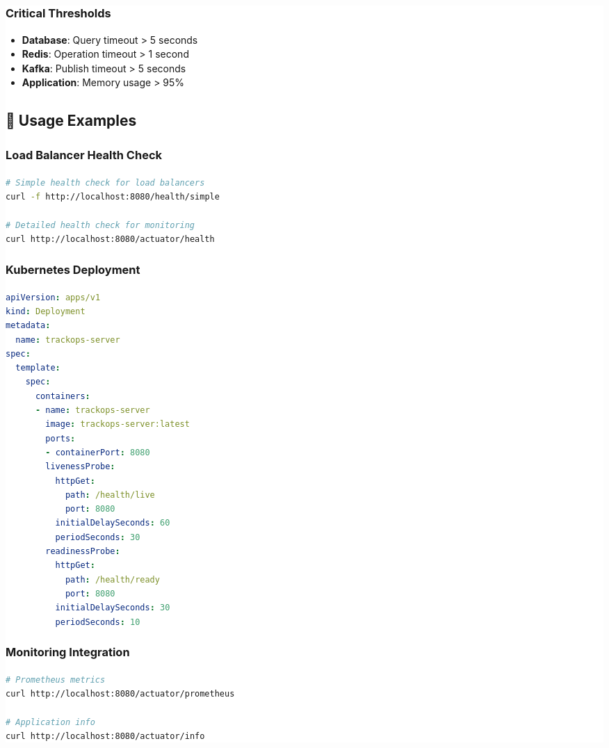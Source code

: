 ### Critical Thresholds
- **Database**: Query timeout > 5 seconds
- **Redis**: Operation timeout > 1 second
- **Kafka**: Publish timeout > 5 seconds
- **Application**: Memory usage > 95%

## 🚀 Usage Examples

### Load Balancer Health Check
```bash
# Simple health check for load balancers
curl -f http://localhost:8080/health/simple

# Detailed health check for monitoring
curl http://localhost:8080/actuator/health
```

### Kubernetes Deployment
```yaml
apiVersion: apps/v1
kind: Deployment
metadata:
  name: trackops-server
spec:
  template:
    spec:
      containers:
      - name: trackops-server
        image: trackops-server:latest
        ports:
        - containerPort: 8080
        livenessProbe:
          httpGet:
            path: /health/live
            port: 8080
          initialDelaySeconds: 60
          periodSeconds: 30
        readinessProbe:
          httpGet:
            path: /health/ready
            port: 8080
          initialDelaySeconds: 30
          periodSeconds: 10
```

### Monitoring Integration
```bash
# Prometheus metrics
curl http://localhost:8080/actuator/prometheus

# Application info
curl http://localhost:8080/actuator/info
```
